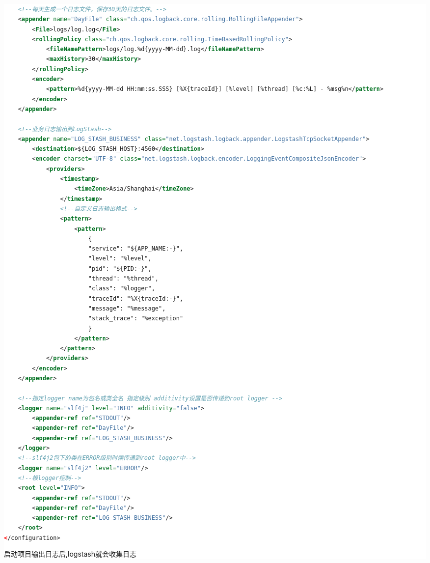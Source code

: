 ```xml
    <!--每天生成一个日志文件，保存30天的日志文件。-->
    <appender name="DayFile" class="ch.qos.logback.core.rolling.RollingFileAppender">
        <File>logs/log.log</File>
        <rollingPolicy class="ch.qos.logback.core.rolling.TimeBasedRollingPolicy">
            <fileNamePattern>logs/log.%d{yyyy-MM-dd}.log</fileNamePattern>
            <maxHistory>30</maxHistory>
        </rollingPolicy>
        <encoder>
            <pattern>%d{yyyy-MM-dd HH:mm:ss.SSS} [%X{traceId}] [%level] [%thread] [%c:%L] - %msg%n</pattern>
        </encoder>
    </appender>

    <!--业务日志输出到LogStash-->
    <appender name="LOG_STASH_BUSINESS" class="net.logstash.logback.appender.LogstashTcpSocketAppender">
        <destination>${LOG_STASH_HOST}:4560</destination>
        <encoder charset="UTF-8" class="net.logstash.logback.encoder.LoggingEventCompositeJsonEncoder">
            <providers>
                <timestamp>
                    <timeZone>Asia/Shanghai</timeZone>
                </timestamp>
                <!--自定义日志输出格式-->
                <pattern>
                    <pattern>
                        {
                        "service": "${APP_NAME:-}",
                        "level": "%level",
                        "pid": "${PID:-}",
                        "thread": "%thread",
                        "class": "%logger",
                        "traceId": "%X{traceId:-}",
                        "message": "%message",
                        "stack_trace": "%exception"
                        }
                    </pattern>
                </pattern>
            </providers>
        </encoder>
    </appender>

    <!--指定logger name为包名或类全名 指定级别 additivity设置是否传递到root logger -->
    <logger name="slf4j" level="INFO" additivity="false">
        <appender-ref ref="STDOUT"/>
        <appender-ref ref="DayFile"/>
        <appender-ref ref="LOG_STASH_BUSINESS"/>
    </logger>
    <!--slf4j2包下的类在ERROR级别时候传递到root logger中-->
    <logger name="slf4j2" level="ERROR"/>
    <!--根logger控制-->
    <root level="INFO">
        <appender-ref ref="STDOUT"/>
        <appender-ref ref="DayFile"/>
        <appender-ref ref="LOG_STASH_BUSINESS"/>
    </root>
</configuration>
```
启动项目输出日志后,logstash就会收集日志
